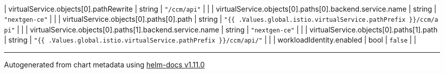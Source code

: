 | virtualService.objects[0].pathRewrite | string | `"/ccm/api"` |  |
| virtualService.objects[0].paths[0].backend.service.name | string | `"nextgen-ce"` |  |
| virtualService.objects[0].paths[0].path | string | `"{{ .Values.global.istio.virtualService.pathPrefix }}/ccm/api"` |  |
| virtualService.objects[0].paths[1].backend.service.name | string | `"nextgen-ce"` |  |
| virtualService.objects[0].paths[1].path | string | `"{{ .Values.global.istio.virtualService.pathPrefix }}/ccm/api/"` |  |
| workloadIdentity.enabled | bool | `false` |  |

----------------------------------------------
Autogenerated from chart metadata using [helm-docs v1.11.0](https://github.com/norwoodj/helm-docs/releases/v1.11.0)
